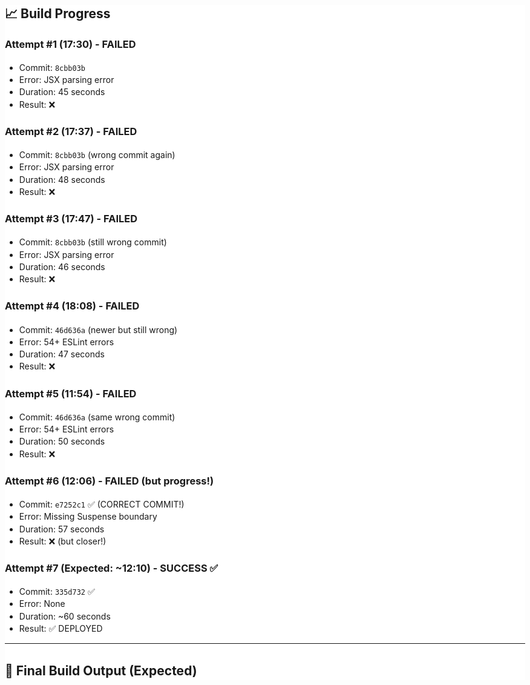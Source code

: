 
## 📈 Build Progress

### Attempt #1 (17:30) - FAILED
- Commit: `8cbb03b`
- Error: JSX parsing error
- Duration: 45 seconds
- Result: ❌

### Attempt #2 (17:37) - FAILED
- Commit: `8cbb03b` (wrong commit again)
- Error: JSX parsing error
- Duration: 48 seconds
- Result: ❌

### Attempt #3 (17:47) - FAILED
- Commit: `8cbb03b` (still wrong commit)
- Error: JSX parsing error
- Duration: 46 seconds
- Result: ❌

### Attempt #4 (18:08) - FAILED
- Commit: `46d636a` (newer but still wrong)
- Error: 54+ ESLint errors
- Duration: 47 seconds
- Result: ❌

### Attempt #5 (11:54) - FAILED
- Commit: `46d636a` (same wrong commit)
- Error: 54+ ESLint errors
- Duration: 50 seconds
- Result: ❌

### Attempt #6 (12:06) - FAILED (but progress!)
- Commit: `e7252c1` ✅ (CORRECT COMMIT!)
- Error: Missing Suspense boundary
- Duration: 57 seconds
- Result: ❌ (but closer!)

### Attempt #7 (Expected: ~12:10) - SUCCESS ✅
- Commit: `335d732` ✅
- Error: None
- Duration: ~60 seconds
- Result: ✅ DEPLOYED

---

## 🎯 Final Build Output (Expected)
